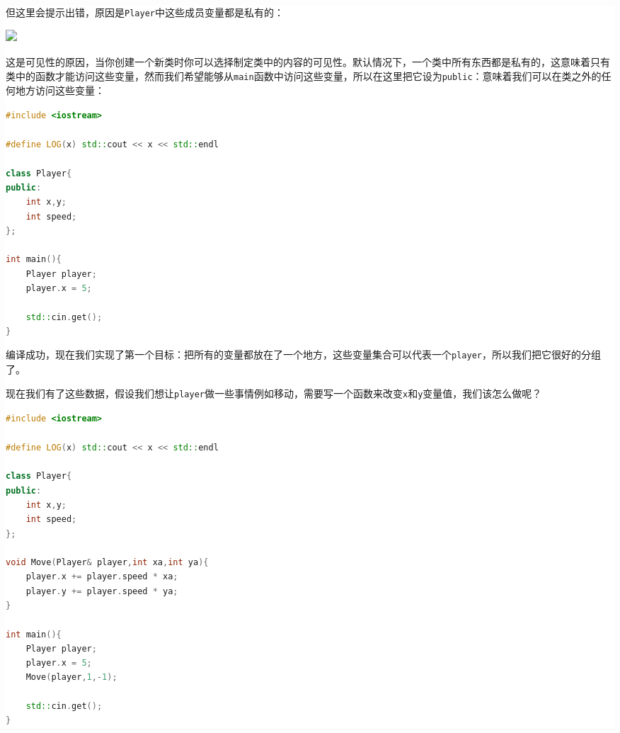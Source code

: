 

但这里会提示出错，原因是`Player`中这些成员变量都是私有的：

![](https://cdn.jsdelivr.net/gh/Yousazoe/picgo-repo/img/image-20210609093343389.png)



这是可见性的原因，当你创建一个新类时你可以选择制定类中的内容的可见性。默认情况下，一个类中所有东西都是私有的，这意味着只有类中的函数才能访问这些变量，然而我们希望能够从`main`函数中访问这些变量，所以在这里把它设为`public`：意味着我们可以在类之外的任何地方访问这些变量：

```c++
#include <iostream>

#define LOG(x) std::cout << x << std::endl

class Player{
public:    
    int x,y;
    int speed;
};

int main(){
    Player player;
    player.x = 5;

    std::cin.get();
}
```



编译成功，现在我们实现了第一个目标：把所有的变量都放在了一个地方，这些变量集合可以代表一个`player`，所以我们把它很好的分组了。

现在我们有了这些数据，假设我们想让`player`做一些事情例如移动，需要写一个函数来改变`x`和`y`变量值，我们该怎么做呢？

```c++
#include <iostream>

#define LOG(x) std::cout << x << std::endl

class Player{
public:
    int x,y;
    int speed;
};

void Move(Player& player,int xa,int ya){
    player.x += player.speed * xa;
    player.y += player.speed * ya;
}

int main(){
    Player player;
    player.x = 5;
    Move(player,1,-1);

    std::cin.get();
}
```
